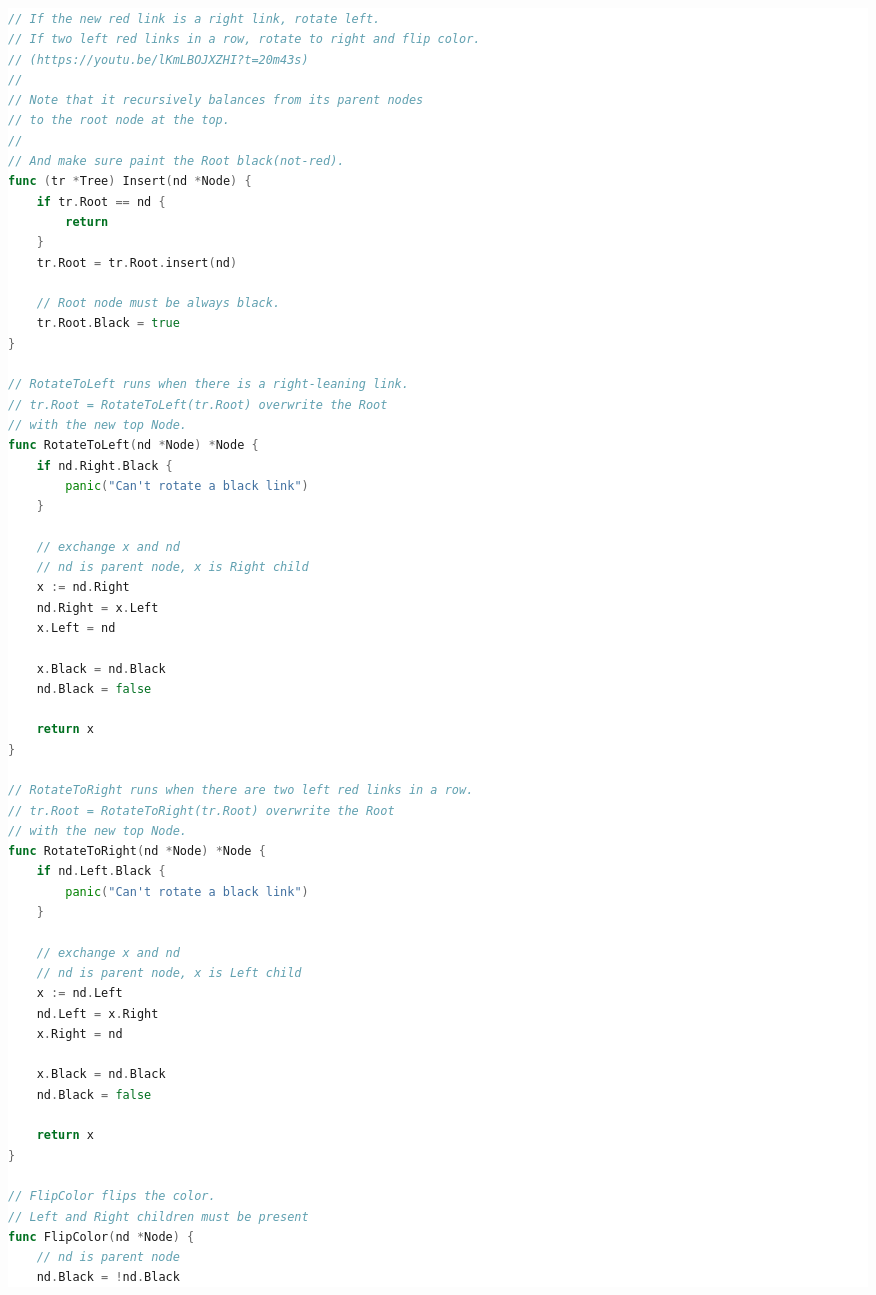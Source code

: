 ```go
// If the new red link is a right link, rotate left.
// If two left red links in a row, rotate to right and flip color.
// (https://youtu.be/lKmLBOJXZHI?t=20m43s)
//
// Note that it recursively balances from its parent nodes
// to the root node at the top.
//
// And make sure paint the Root black(not-red).
func (tr *Tree) Insert(nd *Node) {
	if tr.Root == nd {
		return
	}
	tr.Root = tr.Root.insert(nd)

	// Root node must be always black.
	tr.Root.Black = true
}

// RotateToLeft runs when there is a right-leaning link.
// tr.Root = RotateToLeft(tr.Root) overwrite the Root
// with the new top Node.
func RotateToLeft(nd *Node) *Node {
	if nd.Right.Black {
		panic("Can't rotate a black link")
	}

	// exchange x and nd
	// nd is parent node, x is Right child
	x := nd.Right
	nd.Right = x.Left
	x.Left = nd

	x.Black = nd.Black
	nd.Black = false

	return x
}

// RotateToRight runs when there are two left red links in a row.
// tr.Root = RotateToRight(tr.Root) overwrite the Root
// with the new top Node.
func RotateToRight(nd *Node) *Node {
	if nd.Left.Black {
		panic("Can't rotate a black link")
	}

	// exchange x and nd
	// nd is parent node, x is Left child
	x := nd.Left
	nd.Left = x.Right
	x.Right = nd

	x.Black = nd.Black
	nd.Black = false

	return x
}

// FlipColor flips the color.
// Left and Right children must be present
func FlipColor(nd *Node) {
	// nd is parent node
	nd.Black = !nd.Black
```